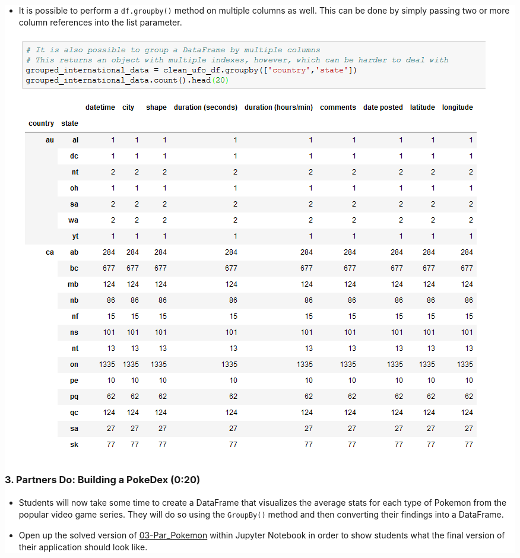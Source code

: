   * It is possible to perform a `df.groupby()` method on multiple columns as well. This can be done by simply passing two or more column references into the list parameter.

    ![Grouping on Multiple Columns](Images/02-GroupBy_MultiGroup.png)

### 3. Partners Do: Building a PokeDex (0:20)

* Students will now take some time to create a DataFrame that visualizes the average stats for each type of Pokemon from the popular video game series. They will do so using the `GroupBy()` method and then converting their findings into a DataFrame.

* Open up the solved version of [03-Par_Pokemon](Activities/03-Par_Pokemon/Solved/pokemon.ipynb) within Jupyter Notebook in order to show students what the final version of their application should look like.
